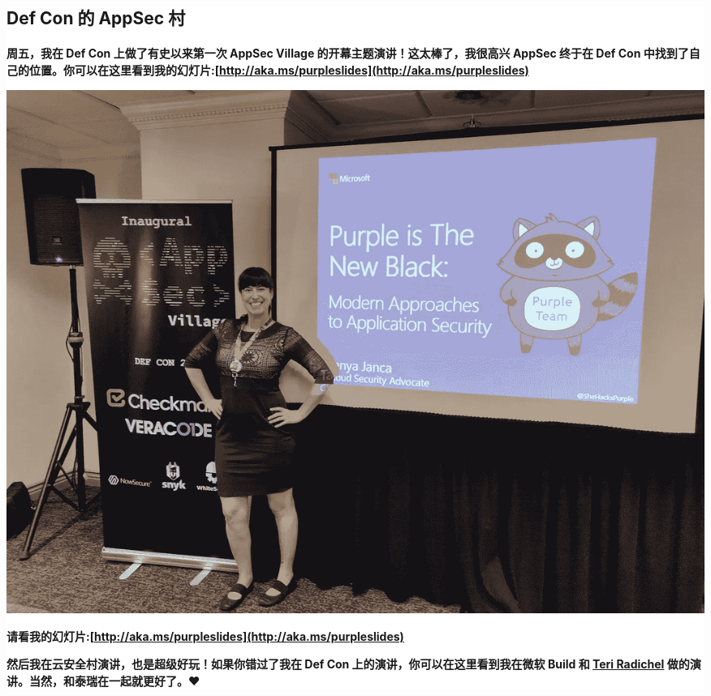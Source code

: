 
## ******Def Con 的 AppSec 村******

******周五，我在 Def Con 上做了有史以来第一次 AppSec Village 的开幕主题演讲！这太棒了，我很高兴 AppSec 终于在 Def Con 中找到了自己的位置。你可以在这里看到我的幻灯片:[http://aka.ms/purpleslides](http://aka.ms/purpleslides)******

******![](img/5f1a70207a7a2050a3455bb9b4f6be97.png)******

******请看我的幻灯片:[http://aka.ms/purpleslides](http://aka.ms/purpleslides)******

******然后我在云安全村演讲，也是超级好玩！如果你错过了我在 Def Con 上的演讲，你可以在这里看到我在微软 Build 和 [Teri Radichel](https://twitter.com/TeriRadichel) 做的演讲。当然，和泰瑞在一起就更好了。❤******
